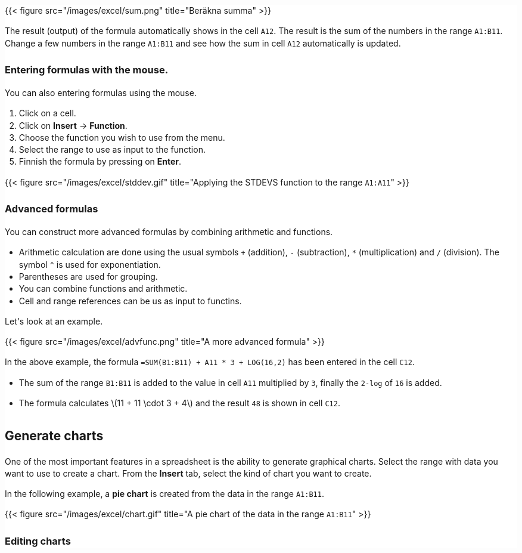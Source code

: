 {{< figure src="/images/excel/sum.png" title="Beräkna summa" >}}

The result (output) of the formula automatically shows in the cell `A12`. The
result is the sum of the numbers in the range `A1:B11`.
Change a few numbers in the range `A1:B11` and see how the sum in cell `A12`
automatically is updated. 


### Entering formulas with the mouse.

You can also entering formulas using the mouse. 

1. Click on a cell.
2. Click on **Insert** -> **Function**.
3. Choose the function you wish to use from the menu. 
4. Select the range to use as input to the function. 
5. Finnish the formula by pressing on **Enter**. 

{{< figure src="/images/excel/stddev.gif" title="Applying the STDEVS function to the range `A1:A11`" >}}


### Advanced formulas

You can construct more advanced formulas by combining arithmetic and functions. 

+ Arithmetic calculation are done using the usual symbols `+` (addition), `-` (subtraction), `*` (multiplication) and `/` (division). The symbol `^` is used for exponentiation. 
+ Parentheses are used for grouping.
+ You can combine functions and arithmetic.
+ Cell and range references can be us as input to functins. 

Let's look at an example. 

{{< figure src="/images/excel/advfunc.png" title="A more advanced formula" >}}

In the above example, the formula `=SUM(B1:B11) + A11 * 3 + LOG(16,2)` has been
entered in the cell `C12`.

- The sum of the range `B1:B11` is added to the value in cell `A11` multiplied
  by `3`, finally the `2-log` of `16` is added.

- The formula calculates \\(11 + 11 \cdot 3 + 4\\) and the result `48` is shown
  in cell `C12`.

## Generate charts

One of the most important features in a spreadsheet is the ability to generate
graphical charts. Select the range with data you want to use to create a
chart. From the **Insert** tab, select the kind of chart you want to create.

In the following example, a **pie chart** is created from the data in the range
`A1:B11`.

{{< figure src="/images/excel/chart.gif" title="A pie chart of the data in the range `A1:B11`" >}}


### Editing charts
